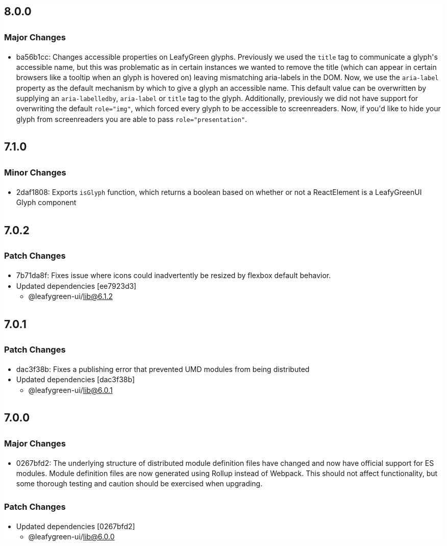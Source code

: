 ## 8.0.0

### Major Changes

- ba56b1cc: Changes accessible properties on LeafyGreen glyphs. Previously we used the `title` tag to communicate a glyph's accessible name, but this was problematic as in certain instances we wanted to remove the title (which can appear in certain browsers like a tooltip when an glyph is hovered on) leaving mismatching aria-labels in the DOM. Now, we use the `aria-label` property as the default mechanism by which to give a glyph an accessible name. This default value can be overwritten by supplying an `aria-labelledby`, `aria-label` or `title` tag to the glyph. Additionally, previously we did not have support for overwriting the default `role="img"`, which forced every glyph to be accessible to screenreaders. Now, if you'd like to hide your glyph from screenreaders you are able to pass `role="presentation"`.

## 7.1.0

### Minor Changes

- 2daf1808: Exports `isGlyph` function, which returns a boolean based on whether or not a ReactElement is a LeafyGreenUI Glyph component

## 7.0.2

### Patch Changes

- 7b71da8f: Fixes issue where icons could inadvertently be resized by flexbox default behavior.
- Updated dependencies [ee7923d3]
  - @leafygreen-ui/lib@6.1.2

## 7.0.1

### Patch Changes

- dac3f38b: Fixes a publishing error that prevented UMD modules from being distributed
- Updated dependencies [dac3f38b]
  - @leafygreen-ui/lib@6.0.1

## 7.0.0

### Major Changes

- 0267bfd2: The underlying structure of distributed module definition files have changed and now have official support for ES modules. Module definition files are now generated using Rollup instead of Webpack. This should not affect functionality, but some thorough testing and caution should be exercised when upgrading.

### Patch Changes

- Updated dependencies [0267bfd2]
  - @leafygreen-ui/lib@6.0.0
